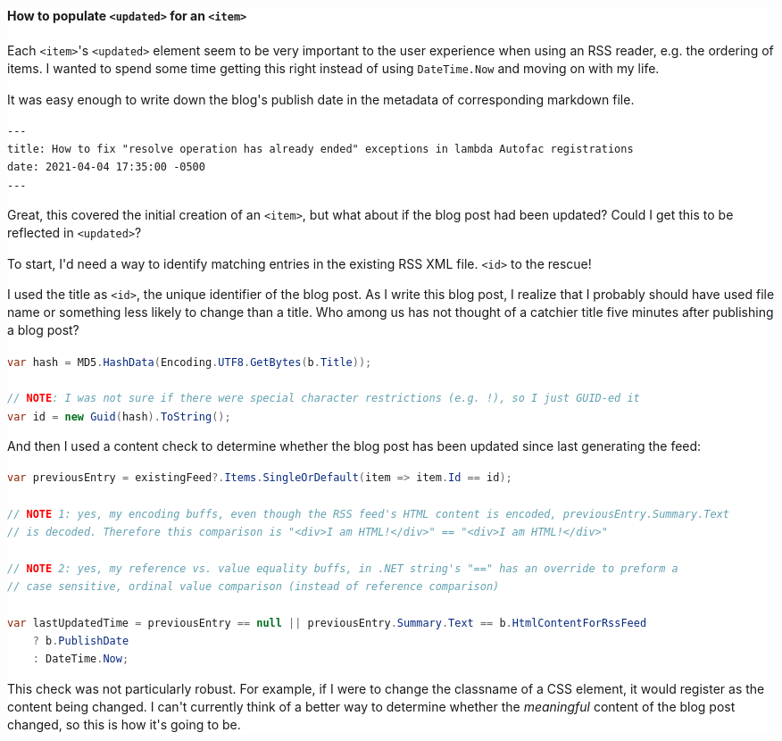 #### How to populate `<updated>` for an `<item>`

Each `<item>`'s `<updated>` element seem to be very important to the user experience when using an RSS reader, e.g. the ordering of items. I wanted to spend some time getting this right instead of using `DateTime.Now` and moving on with my life.

It was easy enough to write down the blog's publish date in the metadata of corresponding markdown file.

```text
---
title: How to fix "resolve operation has already ended" exceptions in lambda Autofac registrations
date: 2021-04-04 17:35:00 -0500
---
```

Great, this covered the initial creation of an `<item>`, but what about if the blog post had been updated? Could I get this to be reflected in `<updated>`?

To start, I'd need a way to identify matching entries in the existing RSS XML file. `<id>` to the rescue!

I used the title as `<id>`, the unique identifier of the blog post. As I write this blog post, I realize that I probably should have used file name or something less likely to change than a title. Who among us has not thought of a catchier title five minutes after publishing a blog post?

```c#
var hash = MD5.HashData(Encoding.UTF8.GetBytes(b.Title));

// NOTE: I was not sure if there were special character restrictions (e.g. !), so I just GUID-ed it
var id = new Guid(hash).ToString(); 
```

And then I used a content check to determine whether the blog post has been updated since last generating the feed:

```c#
var previousEntry = existingFeed?.Items.SingleOrDefault(item => item.Id == id);

// NOTE 1: yes, my encoding buffs, even though the RSS feed's HTML content is encoded, previousEntry.Summary.Text
// is decoded. Therefore this comparison is "<div>I am HTML!</div>" == "<div>I am HTML!</div>"

// NOTE 2: yes, my reference vs. value equality buffs, in .NET string's "==" has an override to preform a
// case sensitive, ordinal value comparison (instead of reference comparison)

var lastUpdatedTime = previousEntry == null || previousEntry.Summary.Text == b.HtmlContentForRssFeed
    ? b.PublishDate
    : DateTime.Now;
```

This check was not particularly robust. For example, if I were to change the classname of a CSS element, it would register as the content being changed. I can't currently think of a better way to determine whether the _meaningful_ content of the blog post changed, so this is how it's going to be.
